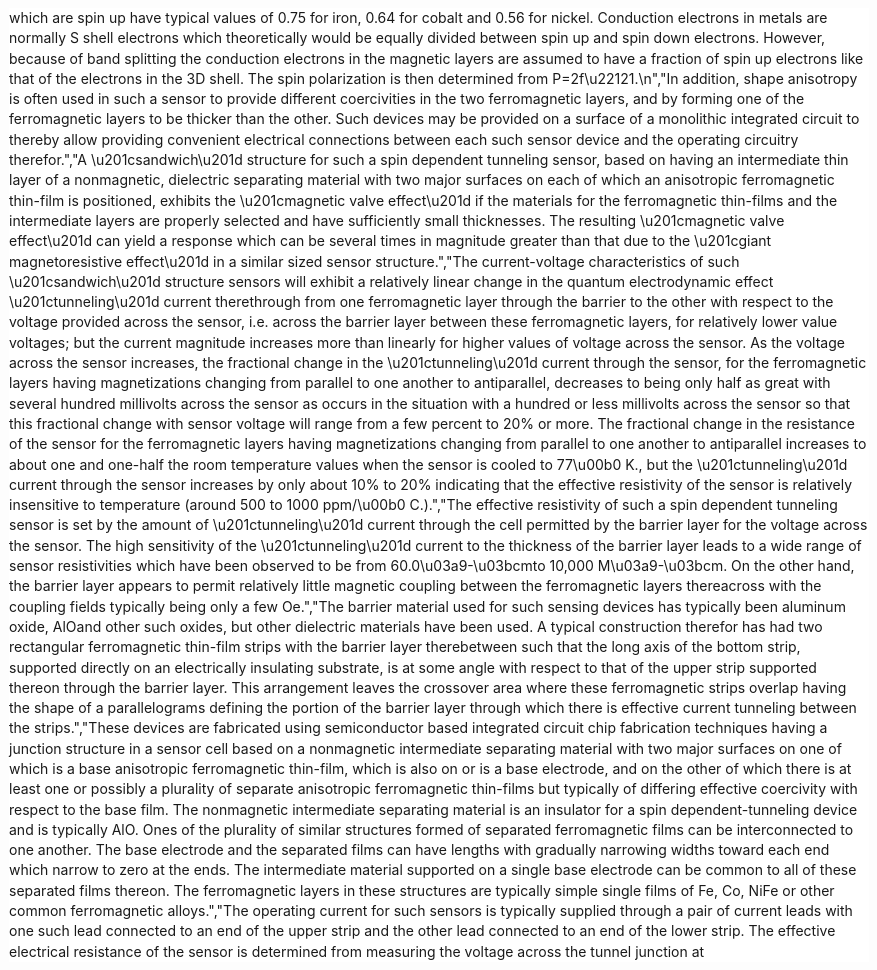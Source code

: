 which are spin up have typical values of 0.75 for iron, 0.64 for cobalt and 0.56 for nickel. Conduction electrons in metals are normally S shell electrons which theoretically would be equally divided between spin up and spin down electrons. However, because of band splitting the conduction electrons in the magnetic layers are assumed to have a fraction of spin up electrons like that of the electrons in the 3D shell. The spin polarization is then determined from P=2f\u22121.\n","In addition, shape anisotropy is often used in such a sensor to provide different coercivities in the two ferromagnetic layers, and by forming one of the ferromagnetic layers to be thicker than the other. Such devices may be provided on a surface of a monolithic integrated circuit to thereby allow providing convenient electrical connections between each such sensor device and the operating circuitry therefor.","A \u201csandwich\u201d structure for such a spin dependent tunneling sensor, based on having an intermediate thin layer of a nonmagnetic, dielectric separating material with two major surfaces on each of which an anisotropic ferromagnetic thin-film is positioned, exhibits the \u201cmagnetic valve effect\u201d if the materials for the ferromagnetic thin-films and the intermediate layers are properly selected and have sufficiently small thicknesses. The resulting \u201cmagnetic valve effect\u201d can yield a response which can be several times in magnitude greater than that due to the \u201cgiant magnetoresistive effect\u201d in a similar sized sensor structure.","The current-voltage characteristics of such \u201csandwich\u201d structure sensors will exhibit a relatively linear change in the quantum electrodynamic effect \u201ctunneling\u201d current therethrough from one ferromagnetic layer through the barrier to the other with respect to the voltage provided across the sensor, i.e. across the barrier layer between these ferromagnetic layers, for relatively lower value voltages; but the current magnitude increases more than linearly for higher values of voltage across the sensor. As the voltage across the sensor increases, the fractional change in the \u201ctunneling\u201d current through the sensor, for the ferromagnetic layers having magnetizations changing from parallel to one another to antiparallel, decreases to being only half as great with several hundred millivolts across the sensor as occurs in the situation with a hundred or less millivolts across the sensor so that this fractional change with sensor voltage will range from a few percent to 20% or more. The fractional change in the resistance of the sensor for the ferromagnetic layers having magnetizations changing from parallel to one another to antiparallel increases to about one and one-half the room temperature values when the sensor is cooled to 77\u00b0 K., but the \u201ctunneling\u201d current through the sensor increases by only about 10% to 20% indicating that the effective resistivity of the sensor is relatively insensitive to temperature (around 500 to 1000 ppm\/\u00b0 C.).","The effective resistivity of such a spin dependent tunneling sensor is set by the amount of \u201ctunneling\u201d current through the cell permitted by the barrier layer for the voltage across the sensor. The high sensitivity of the \u201ctunneling\u201d current to the thickness of the barrier layer leads to a wide range of sensor resistivities which have been observed to be from 60.0\u03a9-\u03bcmto 10,000 M\u03a9-\u03bcm. On the other hand, the barrier layer appears to permit relatively little magnetic coupling between the ferromagnetic layers thereacross with the coupling fields typically being only a few Oe.","The barrier material used for such sensing devices has typically been aluminum oxide, AlOand other such oxides, but other dielectric materials have been used. A typical construction therefor has had two rectangular ferromagnetic thin-film strips with the barrier layer therebetween such that the long axis of the bottom strip, supported directly on an electrically insulating substrate, is at some angle with respect to that of the upper strip supported thereon through the barrier layer. This arrangement leaves the crossover area where these ferromagnetic strips overlap having the shape of a parallelograms defining the portion of the barrier layer through which there is effective current tunneling between the strips.","These devices are fabricated using semiconductor based integrated circuit chip fabrication techniques having a junction structure in a sensor cell based on a nonmagnetic intermediate separating material with two major surfaces on one of which is a base anisotropic ferromagnetic thin-film, which is also on or is a base electrode, and on the other of which there is at least one or possibly a plurality of separate anisotropic ferromagnetic thin-films but typically of differing effective coercivity with respect to the base film. The nonmagnetic intermediate separating material is an insulator for a spin dependent-tunneling device and is typically AlO. Ones of the plurality of similar structures formed of separated ferromagnetic films can be interconnected to one another. The base electrode and the separated films can have lengths with gradually narrowing widths toward each end which narrow to zero at the ends. The intermediate material supported on a single base electrode can be common to all of these separated films thereon. The ferromagnetic layers in these structures are typically simple single films of Fe, Co, NiFe or other common ferromagnetic alloys.","The operating current for such sensors is typically supplied through a pair of current leads with one such lead connected to an end of the upper strip and the other lead connected to an end of the lower strip. The effective electrical resistance of the sensor is determined from measuring the voltage across the tunnel junction at